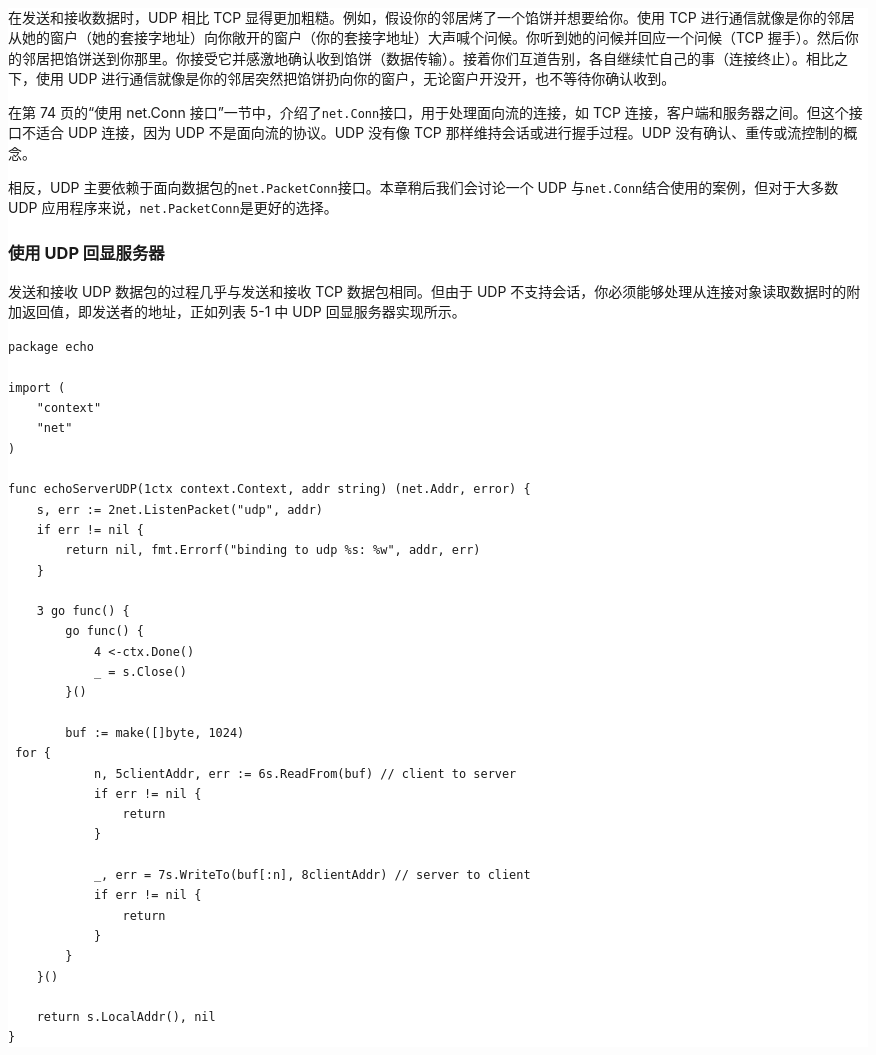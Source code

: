 在发送和接收数据时，UDP 相比 TCP 显得更加粗糙。例如，假设你的邻居烤了一个馅饼并想要给你。使用 TCP 进行通信就像是你的邻居从她的窗户（她的套接字地址）向你敞开的窗户（你的套接字地址）大声喊个问候。你听到她的问候并回应一个问候（TCP 握手）。然后你的邻居把馅饼送到你那里。你接受它并感激地确认收到馅饼（数据传输）。接着你们互道告别，各自继续忙自己的事（连接终止）。相比之下，使用 UDP 进行通信就像是你的邻居突然把馅饼扔向你的窗户，无论窗户开没开，也不等待你确认收到。

在第 74 页的“使用 net.Conn 接口”一节中，介绍了`net.Conn`接口，用于处理面向流的连接，如 TCP 连接，客户端和服务器之间。但这个接口不适合 UDP 连接，因为 UDP 不是面向流的协议。UDP 没有像 TCP 那样维持会话或进行握手过程。UDP 没有确认、重传或流控制的概念。

相反，UDP 主要依赖于面向数据包的`net.PacketConn`接口。本章稍后我们会讨论一个 UDP 与`net.Conn`结合使用的案例，但对于大多数 UDP 应用程序来说，`net.PacketConn`是更好的选择。

### 使用 UDP 回显服务器

发送和接收 UDP 数据包的过程几乎与发送和接收 TCP 数据包相同。但由于 UDP 不支持会话，你必须能够处理从连接对象读取数据时的附加返回值，即发送者的地址，正如列表 5-1 中 UDP 回显服务器实现所示。

```
package echo

import (
    "context"
    "net"
)

func echoServerUDP(1ctx context.Context, addr string) (net.Addr, error) {
    s, err := 2net.ListenPacket("udp", addr)
    if err != nil {
        return nil, fmt.Errorf("binding to udp %s: %w", addr, err)
    }

    3 go func() {
        go func() {
            4 <-ctx.Done()
            _ = s.Close()
        }()

        buf := make([]byte, 1024)
 for {
            n, 5clientAddr, err := 6s.ReadFrom(buf) // client to server
            if err != nil {
                return
            }

            _, err = 7s.WriteTo(buf[:n], 8clientAddr) // server to client
            if err != nil {
                return
            }
        }
    }()

    return s.LocalAddr(), nil
}
```
